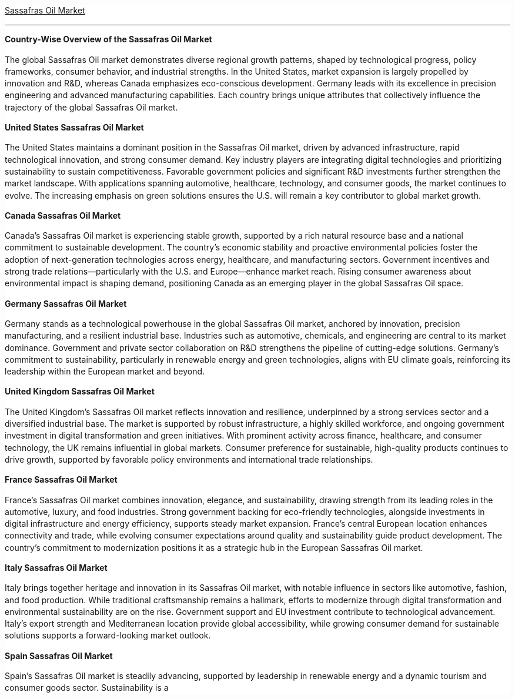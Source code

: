 <a href="https://www.marketresearchintellect.com/ask-for-discount/?rid=990852&amp;utm_source=Github-April&amp;utm_medium=026">Sassafras Oil Market</a></p></blockquote><hr /><p class="" data-start="217" data-end="261"><strong data-start="217" data-end="261">Country-Wise Overview of the Sassafras Oil Market</strong></p><p class="" data-start="263" data-end="774">The global Sassafras Oil market demonstrates diverse regional growth patterns, shaped by technological progress, policy frameworks, consumer behavior, and industrial strengths. In the United States, market expansion is largely propelled by innovation and R&amp;D, whereas Canada emphasizes eco-conscious development. Germany leads with its excellence in precision engineering and advanced manufacturing capabilities. Each country brings unique attributes that collectively influence the trajectory of the global Sassafras Oil market.</p><p class="" data-start="776" data-end="1421"><strong data-start="776" data-end="805">United States Sassafras Oil Market</strong></p><p class="" data-start="776" data-end="1421">The United States maintains a dominant position in the Sassafras Oil market, driven by advanced infrastructure, rapid technological innovation, and strong consumer demand. Key industry players are integrating digital technologies and prioritizing sustainability to sustain competitiveness. Favorable government policies and significant R&amp;D investments further strengthen the market landscape. With applications spanning automotive, healthcare, technology, and consumer goods, the market continues to evolve. The increasing emphasis on green solutions ensures the U.S. will remain a key contributor to global market growth.</p><p class="" data-start="1423" data-end="2019"><strong data-start="1423" data-end="1445">Canada Sassafras Oil Market</strong></p><p class="" data-start="1423" data-end="2019">Canada&rsquo;s Sassafras Oil market is experiencing stable growth, supported by a rich natural resource base and a national commitment to sustainable development. The country&rsquo;s economic stability and proactive environmental policies foster the adoption of next-generation technologies across energy, healthcare, and manufacturing sectors. Government incentives and strong trade relations&mdash;particularly with the U.S. and Europe&mdash;enhance market reach. Rising consumer awareness about environmental impact is shaping demand, positioning Canada as an emerging player in the global Sassafras Oil space.</p><p class="" data-start="2021" data-end="2591"><strong data-start="2021" data-end="2044">Germany Sassafras Oil Market</strong></p><p class="" data-start="2021" data-end="2591">Germany stands as a technological powerhouse in the global Sassafras Oil market, anchored by innovation, precision manufacturing, and a resilient industrial base. Industries such as automotive, chemicals, and engineering are central to its market dominance. Government and private sector collaboration on R&amp;D strengthens the pipeline of cutting-edge solutions. Germany&rsquo;s commitment to sustainability, particularly in renewable energy and green technologies, aligns with EU climate goals, reinforcing its leadership within the European market and beyond.</p><p class="" data-start="2593" data-end="3221"><strong data-start="2593" data-end="2623">United Kingdom Sassafras Oil Market</strong></p><p class="" data-start="2593" data-end="3221">The United Kingdom&rsquo;s Sassafras Oil market reflects innovation and resilience, underpinned by a strong services sector and a diversified industrial base. The market is supported by robust infrastructure, a highly skilled workforce, and ongoing government investment in digital transformation and green initiatives. With prominent activity across finance, healthcare, and consumer technology, the UK remains influential in global markets. Consumer preference for sustainable, high-quality products continues to drive growth, supported by favorable policy environments and international trade relationships.</p><p class="" data-start="3223" data-end="3838"><strong data-start="3223" data-end="3245">France Sassafras Oil Market</strong></p><p class="" data-start="3223" data-end="3838">France&rsquo;s Sassafras Oil market combines innovation, elegance, and sustainability, drawing strength from its leading roles in the automotive, luxury, and food industries. Strong government backing for eco-friendly technologies, alongside investments in digital infrastructure and energy efficiency, supports steady market expansion. France&rsquo;s central European location enhances connectivity and trade, while evolving consumer expectations around quality and sustainability guide product development. The country&rsquo;s commitment to modernization positions it as a strategic hub in the European Sassafras Oil market.</p><p class="" data-start="3840" data-end="4422"><strong data-start="3840" data-end="3861">Italy Sassafras Oil Market</strong></p><p class="" data-start="3840" data-end="4422">Italy brings together heritage and innovation in its Sassafras Oil market, with notable influence in sectors like automotive, fashion, and food production. While traditional craftsmanship remains a hallmark, efforts to modernize through digital transformation and environmental sustainability are on the rise. Government support and EU investment contribute to technological advancement. Italy&rsquo;s export strength and Mediterranean location provide global accessibility, while growing consumer demand for sustainable solutions supports a forward-looking market outlook.</p><p class="" data-start="4424" data-end="4975"><strong data-start="4424" data-end="4445">Spain Sassafras Oil Market</strong></p><p class="" data-start="4424" data-end="4975">Spain&rsquo;s Sassafras Oil market is steadily advancing, supported by leadership in renewable energy and a dynamic tourism and consumer goods sector. Sustainability is a